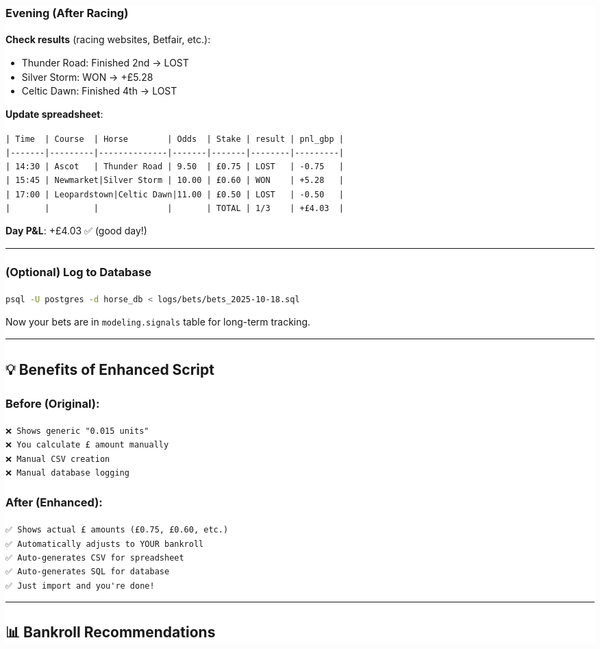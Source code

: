 
### **Evening (After Racing)**

**Check results** (racing websites, Betfair, etc.):
- Thunder Road: Finished 2nd → LOST
- Silver Storm: WON → +£5.28
- Celtic Dawn: Finished 4th → LOST

**Update spreadsheet**:
```
| Time  | Course  | Horse        | Odds  | Stake | result | pnl_gbp |
|-------|---------|--------------|-------|-------|--------|---------|
| 14:30 | Ascot   | Thunder Road | 9.50  | £0.75 | LOST   | -0.75   |
| 15:45 | Newmarket|Silver Storm | 10.00 | £0.60 | WON    | +5.28   |
| 17:00 | Leopardstown|Celtic Dawn|11.00 | £0.50 | LOST   | -0.50   |
|       |         |              |       | TOTAL | 1/3    | +£4.03  |
```

**Day P&L**: +£4.03 ✅ (good day!)

---

### **(Optional) Log to Database**

```bash
psql -U postgres -d horse_db < logs/bets/bets_2025-10-18.sql
```

Now your bets are in `modeling.signals` table for long-term tracking.

---

## 💡 Benefits of Enhanced Script

### **Before (Original)**:
```
❌ Shows generic "0.015 units"
❌ You calculate £ amount manually
❌ Manual CSV creation
❌ Manual database logging
```

### **After (Enhanced)**:
```
✅ Shows actual £ amounts (£0.75, £0.60, etc.)
✅ Automatically adjusts to YOUR bankroll
✅ Auto-generates CSV for spreadsheet
✅ Auto-generates SQL for database
✅ Just import and you're done!
```

---

## 📊 Bankroll Recommendations
